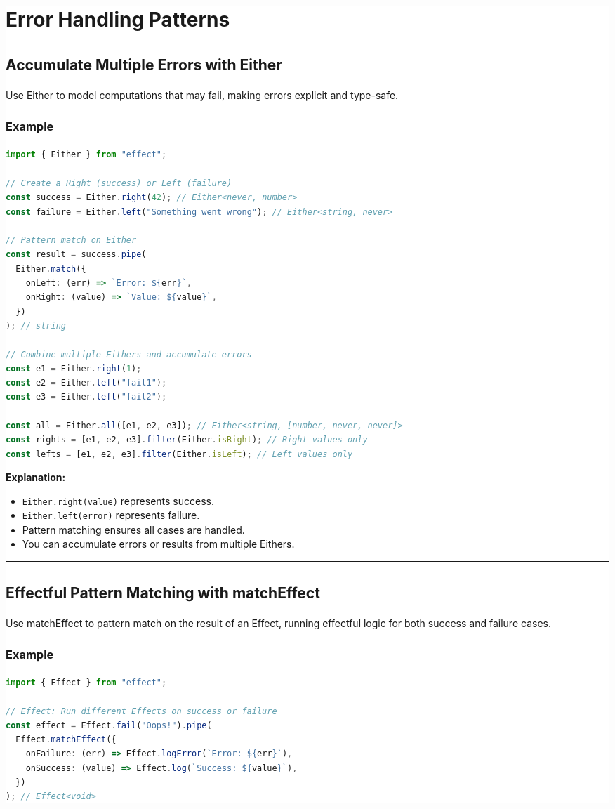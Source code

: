 # Error Handling Patterns

## Accumulate Multiple Errors with Either

Use Either to model computations that may fail, making errors explicit and type-safe.

### Example

```typescript
import { Either } from "effect";

// Create a Right (success) or Left (failure)
const success = Either.right(42); // Either<never, number>
const failure = Either.left("Something went wrong"); // Either<string, never>

// Pattern match on Either
const result = success.pipe(
  Either.match({
    onLeft: (err) => `Error: ${err}`,
    onRight: (value) => `Value: ${value}`,
  })
); // string

// Combine multiple Eithers and accumulate errors
const e1 = Either.right(1);
const e2 = Either.left("fail1");
const e3 = Either.left("fail2");

const all = Either.all([e1, e2, e3]); // Either<string, [number, never, never]>
const rights = [e1, e2, e3].filter(Either.isRight); // Right values only
const lefts = [e1, e2, e3].filter(Either.isLeft); // Left values only

```

**Explanation:**  
- `Either.right(value)` represents success.
- `Either.left(error)` represents failure.
- Pattern matching ensures all cases are handled.
- You can accumulate errors or results from multiple Eithers.

---

## Effectful Pattern Matching with matchEffect

Use matchEffect to pattern match on the result of an Effect, running effectful logic for both success and failure cases.

### Example

```typescript
import { Effect } from "effect";

// Effect: Run different Effects on success or failure
const effect = Effect.fail("Oops!").pipe(
  Effect.matchEffect({
    onFailure: (err) => Effect.logError(`Error: ${err}`),
    onSuccess: (value) => Effect.log(`Success: ${value}`),
  })
); // Effect<void>
```
